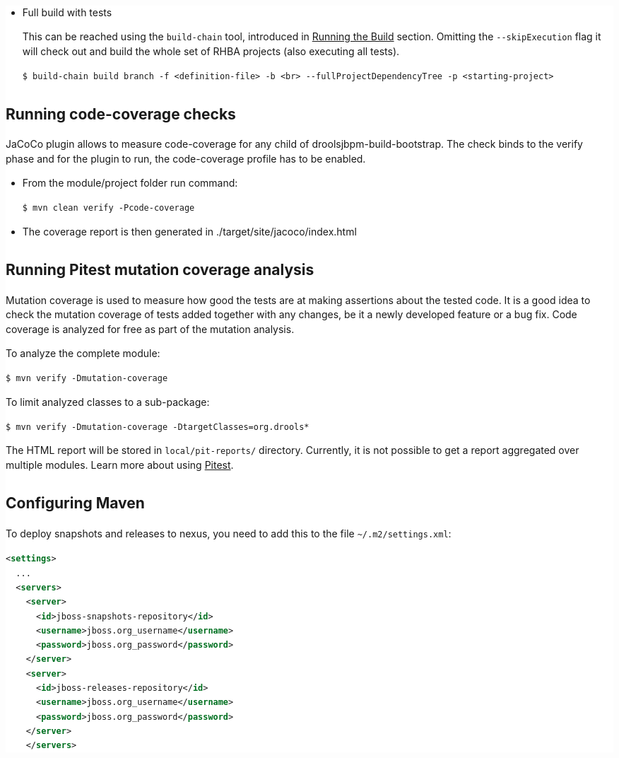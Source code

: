 
* Full build with tests
    
    This can be reached using the `build-chain` tool, introduced in [Running the Build](#running-the-build) section. Omitting the `--skipExecution` flag it will check out and build the whole set of RHBA projects (also executing all tests).

    ```shell
    $ build-chain build branch -f <definition-file> -b <br> --fullProjectDependencyTree -p <starting-project>
    ```

Running code-coverage checks
----------------------------

JaCoCo plugin allows to measure code-coverage for any child of droolsjbpm-build-bootstrap. 
The check binds to the verify phase and for the plugin to run, the code-coverage profile has to be enabled.

* From the module/project folder run command:
   
    ```shell
    $ mvn clean verify -Pcode-coverage
    ```

* The coverage report is then generated in ./target/site/jacoco/index.html

Running Pitest mutation coverage analysis
-----------------------------------------

Mutation coverage is used to measure how good the tests are at making assertions about the tested code.
It is a good idea to check the mutation coverage of tests added together with any changes, be it a newly developed
feature or a bug fix. Code coverage is analyzed for free as part of the mutation analysis.

To analyze the complete module:

```shell
$ mvn verify -Dmutation-coverage
```

To limit analyzed classes to a sub-package:

```shell
$ mvn verify -Dmutation-coverage -DtargetClasses=org.drools*
```

The HTML report will be stored in `local/pit-reports/` directory.
Currently, it is not possible to get a report aggregated over multiple modules.
Learn more about using [Pitest](http://pitest.org/quickstart/maven/).

Configuring Maven
-----------------

To deploy snapshots and releases to nexus, you need to add this to the file `~/.m2/settings.xml`:

```xml
<settings>
  ...
  <servers>
    <server>
      <id>jboss-snapshots-repository</id>
      <username>jboss.org_username</username>
      <password>jboss.org_password</password>
    </server>
    <server>
      <id>jboss-releases-repository</id>
      <username>jboss.org_username</username>
      <password>jboss.org_password</password>
    </server>
    </servers>
```